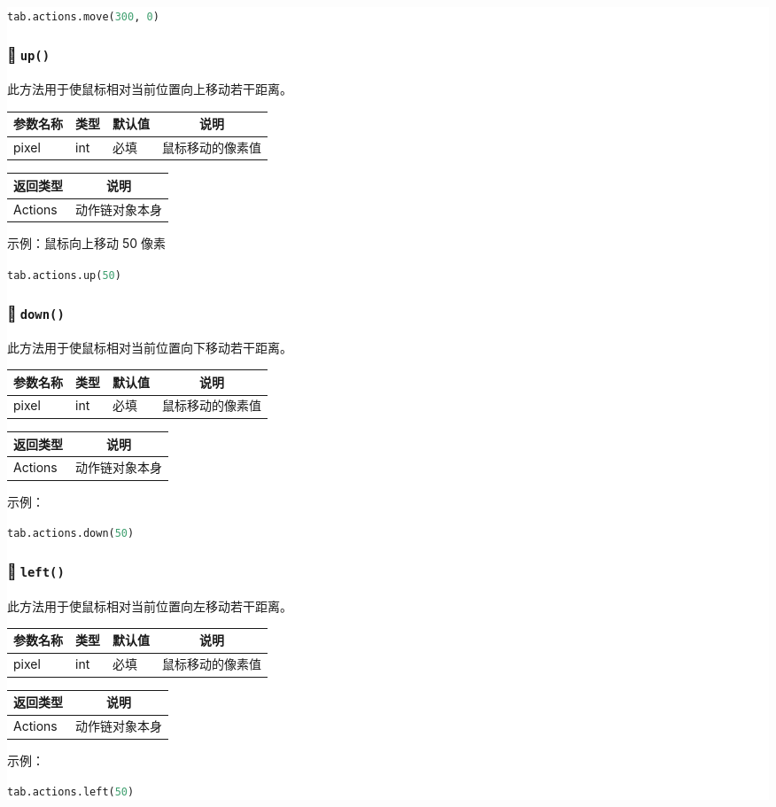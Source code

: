 ```python
tab.actions.move(300, 0)
```

### 📌 `up()`

此方法用于使鼠标相对当前位置向上移动若干距离。

| 参数名称 | 类型 | 默认值 | 说明 |
|----------|------|--------|------|
| pixel    | int  | 必填   | 鼠标移动的像素值 |

| 返回类型 | 说明 |
|----------|------|
| Actions  | 动作链对象本身 |

示例：鼠标向上移动 50 像素

```python
tab.actions.up(50)
```

### 📌 `down()`

此方法用于使鼠标相对当前位置向下移动若干距离。

| 参数名称 | 类型 | 默认值 | 说明 |
|----------|------|--------|------|
| pixel    | int  | 必填   | 鼠标移动的像素值 |

| 返回类型 | 说明 |
|----------|------|
| Actions  | 动作链对象本身 |

示例：

```python
tab.actions.down(50)
```

### 📌 `left()`

此方法用于使鼠标相对当前位置向左移动若干距离。

| 参数名称 | 类型 | 默认值 | 说明 |
|----------|------|--------|------|
| pixel    | int  | 必填   | 鼠标移动的像素值 |

| 返回类型 | 说明 |
|----------|------|
| Actions  | 动作链对象本身 |

示例：

```python
tab.actions.left(50)
```
